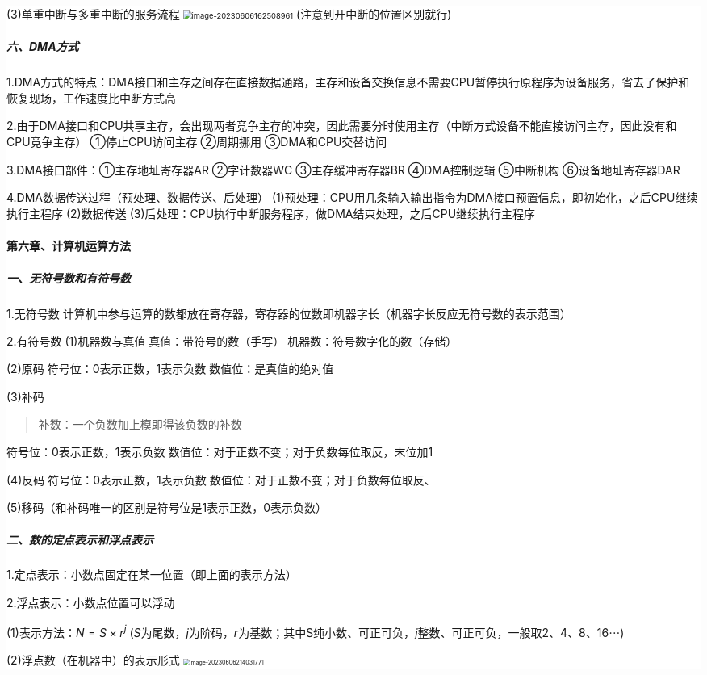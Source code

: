 (3)单重中断与多重中断的服务流程
<img src="https://s2.loli.net/2023/07/31/5tUTJeM93r6WROV.png" alt="image-20230606162508961" style="zoom: 67%;" />
(注意到开中断的位置区别就行)

##### 六、DMA方式

1.DMA方式的特点：DMA接口和主存之间存在直接数据通路，主存和设备交换信息不需要CPU暂停执行原程序为设备服务，省去了保护和恢复现场，工作速度比中断方式高

2.由于DMA接口和CPU共享主存，会出现两者竞争主存的冲突，因此需要分时使用主存（中断方式设备不能直接访问主存，因此没有和CPU竞争主存）
①停止CPU访问主存 ②周期挪用 ③DMA和CPU交替访问

3.DMA接口部件：①主存地址寄存器AR ②字计数器WC ③主存缓冲寄存器BR ④DMA控制逻辑 ⑤中断机构 ⑥设备地址寄存器DAR

4.DMA数据传送过程（预处理、数据传送、后处理）
(1)预处理：CPU用几条输入输出指令为DMA接口预置信息，即初始化，之后CPU继续执行主程序
(2)数据传送
(3)后处理：CPU执行中断服务程序，做DMA结束处理，之后CPU继续执行主程序

#### 第六章、计算机运算方法

##### 一、无符号数和有符号数

1.无符号数
计算机中参与运算的数都放在寄存器，寄存器的位数即机器字长（机器字长反应无符号数的表示范围）

2.有符号数
(1)机器数与真值
真值：带符号的数（手写）
机器数：符号数字化的数（存储）

(2)原码
符号位：0表示正数，1表示负数
数值位：是真值的绝对值

(3)补码

> 补数：一个负数加上模即得该负数的补数

符号位：0表示正数，1表示负数
数值位：对于正数不变；对于负数每位取反，末位加1

(4)反码
符号位：0表示正数，1表示负数
数值位：对于正数不变；对于负数每位取反、

(5)移码（和补码唯一的区别是符号位是1表示正数，0表示负数）

##### 二、数的定点表示和浮点表示

1.定点表示：小数点固定在某一位置（即上面的表示方法）

2.浮点表示：小数点位置可以浮动

(1)表示方法：$N=S\times r^j$
($S$为尾数，$j$为阶码，$r$为基数；其中S纯小数、可正可负，$j$整数、可正可负，一般取2、4、8、16$\cdots$)

(2)浮点数（在机器中）的表示形式
<img src="https://s2.loli.net/2023/07/31/6oiXdlCkKpeAtZh.png" alt="image-20230606214031771" style="zoom: 50%;" />

